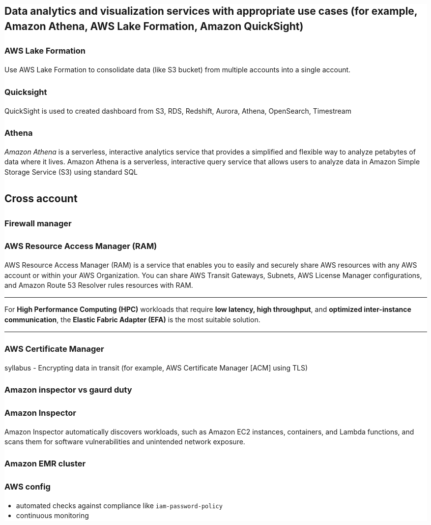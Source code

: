 ## Data analytics and visualization services with appropriate use cases (for example, Amazon Athena, AWS Lake Formation, Amazon QuickSight)
### AWS Lake Formation
Use AWS Lake Formation to consolidate data (like S3 bucket) from multiple accounts into a single account.
### Quicksight
QuickSight is used to created dashboard from S3, RDS, Redshift, Aurora, Athena, OpenSearch, Timestream

### Athena
_Amazon Athena_ is a serverless, interactive analytics service that provides a simplified and flexible way to analyze petabytes of data where it lives.
Amazon Athena is a serverless, interactive query service that allows users to analyze data in Amazon Simple Storage Service (S3) using standard SQL

## Cross account

### Firewall manager
### AWS Resource Access Manager (RAM)
AWS Resource Access Manager (RAM) is a service that enables you to easily and securely share AWS resources with any AWS account or within your AWS Organization. You can share AWS Transit Gateways, Subnets, AWS License Manager configurations, and Amazon Route 53 Resolver rules resources with RAM.


---

For **High Performance Computing (HPC)** workloads that require **low latency, high throughput**, and **optimized inter-instance communication**, the **Elastic Fabric Adapter (EFA)** is the most suitable solution.

---

### AWS Certificate Manager
syllabus - Encrypting data in transit (for example, AWS Certificate Manager [ACM] using TLS)

### Amazon inspector vs gaurd duty
### Amazon Inspector
Amazon Inspector automatically discovers workloads, such as Amazon EC2 instances, containers, and Lambda functions, and scans them for software vulnerabilities and unintended network exposure.

### Amazon EMR cluster


### AWS config
- automated checks against compliance like `iam-password-policy`
- continuous monitoring
